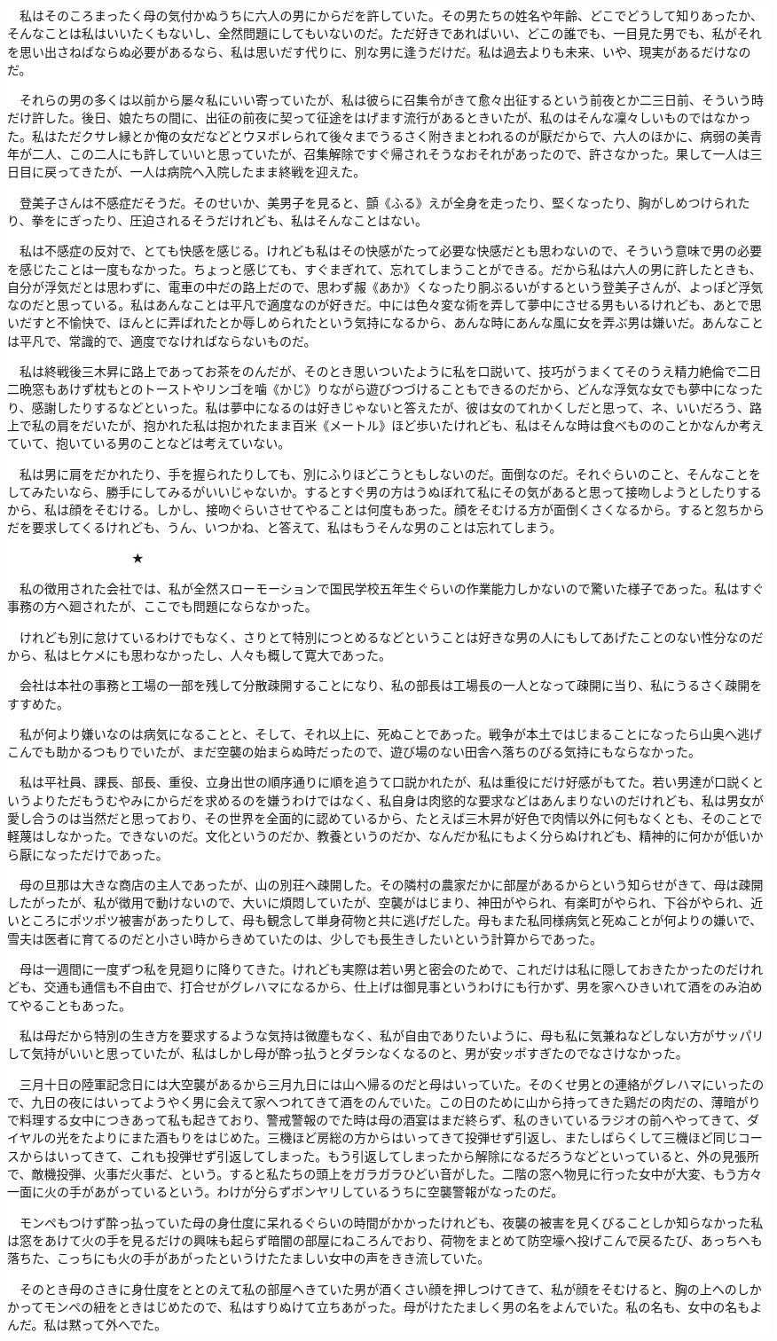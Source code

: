 　私はそのころまったく母の気付かぬうちに六人の男にからだを許していた。その男たちの姓名や年齢、どこでどうして知りあったか、そんなことは私はいいたくもないし、全然問題にしてもいないのだ。ただ好きであればいい、どこの誰でも、一目見た男でも、私がそれを思い出さねばならぬ必要があるなら、私は思いだす代りに、別な男に逢うだけだ。私は過去よりも未来、いや、現実があるだけなのだ。

　それらの男の多くは以前から屡々私にいい寄っていたが、私は彼らに召集令がきて愈々出征するという前夜とか二三日前、そういう時だけ許した。後日、娘たちの間に、出征の前夜に契って征途をはげます流行があるときいたが、私のはそんな凜々しいものではなかった。私はただクサレ縁とか俺の女だなどとウヌボレられて後々までうるさく附きまとわれるのが厭だからで、六人のほかに、病弱の美青年が二人、この二人にも許していいと思っていたが、召集解除ですぐ帰されそうなおそれがあったので、許さなかった。果して一人は三日目に戻ってきたが、一人は病院へ入院したまま終戦を迎えた。

　登美子さんは不感症だそうだ。そのせいか、美男子を見ると、顫《ふる》えが全身を走ったり、堅くなったり、胸がしめつけられたり、拳をにぎったり、圧迫されるそうだけれども、私はそんなことはない。

　私は不感症の反対で、とても快感を感じる。けれども私はその快感がたって必要な快感だとも思わないので、そういう意味で男の必要を感じたことは一度もなかった。ちょっと感じても、すぐまぎれて、忘れてしまうことができる。だから私は六人の男に許したときも、自分が浮気だとは思わずに、電車の中だの路上だので、思わず赧《あか》くなったり胴ぶるいがするという登美子さんが、よっぽど浮気なのだと思っている。私はあんなことは平凡で適度なのが好きだ。中には色々変な術を弄して夢中にさせる男もいるけれども、あとで思いだすと不愉快で、ほんとに弄ばれたとか辱しめられたという気持になるから、あんな時にあんな風に女を弄ぶ男は嫌いだ。あんなことは平凡で、常識的で、適度でなければならないものだ。

　私は終戦後三木昇に路上であってお茶をのんだが、そのとき思いついたように私を口説いて、技巧がうまくてそのうえ精力絶倫で二日二晩窓もあけず枕もとのトーストやリンゴを噛《かじ》りながら遊びつづけることもできるのだから、どんな浮気な女でも夢中になったり、感謝したりするなどといった。私は夢中になるのは好きじゃないと答えたが、彼は女のてれかくしだと思って、ネ、いいだろう、路上で私の肩をだいたが、抱かれた私は抱かれたまま百米《メートル》ほど歩いたけれども、私はそんな時は食べもののことかなんか考えていて、抱いている男のことなどは考えていない。

　私は男に肩をだかれたり、手を握られたりしても、別にふりほどこうともしないのだ。面倒なのだ。それぐらいのこと、そんなことをしてみたいなら、勝手にしてみるがいいじゃないか。するとすぐ男の方はうぬぼれて私にその気があると思って接吻しようとしたりするから、私は顔をそむける。しかし、接吻ぐらいさせてやることは何度もあった。顔をそむける方が面倒くさくなるから。すると忽ちからだを要求してくるけれども、うん、いつかね、と答えて、私はもうそんな男のことは忘れてしまう。



　　　　　　　　　　★



　私の徴用された会社では、私が全然スローモーションで国民学校五年生ぐらいの作業能力しかないので驚いた様子であった。私はすぐ事務の方へ廻されたが、ここでも問題にならなかった。

　けれども別に怠けているわけでもなく、さりとて特別につとめるなどということは好きな男の人にもしてあげたことのない性分なのだから、私はヒケメにも思わなかったし、人々も概して寛大であった。

　会社は本社の事務と工場の一部を残して分散疎開することになり、私の部長は工場長の一人となって疎開に当り、私にうるさく疎開をすすめた。

　私が何より嫌いなのは病気になることと、そして、それ以上に、死ぬことであった。戦争が本土ではじまることになったら山奥へ逃げこんでも助かるつもりでいたが、まだ空襲の始まらぬ時だったので、遊び場のない田舎へ落ちのびる気持にもならなかった。

　私は平社員、課長、部長、重役、立身出世の順序通りに順を追うて口説かれたが、私は重役にだけ好感がもてた。若い男達が口説くというよりただもうむやみにからだを求めるのを嫌うわけではなく、私自身は肉慾的な要求などはあんまりないのだけれども、私は男女が愛し合うのは当然だと思っており、その世界を全面的に認めているから、たとえば三木昇が好色で肉情以外に何もなくとも、そのことで軽蔑はしなかった。できないのだ。文化というのだか、教養というのだか、なんだか私にもよく分らぬけれども、精神的に何かが低いから厭になっただけであった。

　母の旦那は大きな商店の主人であったが、山の別荘へ疎開した。その隣村の農家だかに部屋があるからという知らせがきて、母は疎開したがったが、私が徴用で動けないので、大いに煩悶していたが、空襲がはじまり、神田がやられ、有楽町がやられ、下谷がやられ、近いところにポツポツ被害があったりして、母も観念して単身荷物と共に逃げだした。母もまた私同様病気と死ぬことが何よりの嫌いで、雪夫は医者に育てるのだと小さい時からきめていたのは、少しでも長生きしたいという計算からであった。

　母は一週間に一度ずつ私を見廻りに降りてきた。けれども実際は若い男と密会のためで、これだけは私に隠しておきたかったのだけれども、交通も通信も不自由で、打合せがグレハマになるから、仕上げは御見事というわけにも行かず、男を家へひきいれて酒をのみ泊めてやることもあった。

　私は母だから特別の生き方を要求するような気持は微塵もなく、私が自由でありたいように、母も私に気兼ねなどしない方がサッパリして気持がいいと思っていたが、私はしかし母が酔っ払うとダラシなくなるのと、男が安ッポすぎたのでなさけなかった。

　三月十日の陸軍記念日には大空襲があるから三月九日には山へ帰るのだと母はいっていた。そのくせ男との連絡がグレハマにいったので、九日の夜にはいってようやく男に会えて家へつれてきて酒をのんでいた。この日のために山から持ってきた鶏だの肉だの、薄暗がりで料理する女中につきあって私も起きており、警戒警報のでた時は母の酒宴はまだ終らず、私のきいているラジオの前へやってきて、ダイヤルの光をたよりにまた酒もりをはじめた。三機ほど房総の方からはいってきて投弾せず引返し、またしばらくして三機ほど同じコースからはいってきて、これも投弾せず引返してしまった。もう引返してしまったから解除になるだろうなどといっていると、外の見張所で、敵機投弾、火事だ火事だ、という。すると私たちの頭上をガラガラひどい音がした。二階の窓へ物見に行った女中が大変、もう方々一面に火の手があがっているという。わけが分らずボンヤリしているうちに空襲警報がなったのだ。

　モンペもつけず酔っ払っていた母の身仕度に呆れるぐらいの時間がかかったけれども、夜襲の被害を見くびることしか知らなかった私は窓をあけて火の手を見るだけの興味も起らず暗闇の部屋にねころんでおり、荷物をまとめて防空壕へ投げこんで戻るたび、あっちへも落ちた、こっちにも火の手があがったというけたたましい女中の声をきき流していた。

　そのとき母のさきに身仕度をととのえて私の部屋へきていた男が酒くさい顔を押しつけてきて、私が顔をそむけると、胸の上へのしかかってモンペの紐をときはじめたので、私はすりぬけて立ちあがった。母がけたたましく男の名をよんでいた。私の名も、女中の名もよんだ。私は黙って外へでた。
